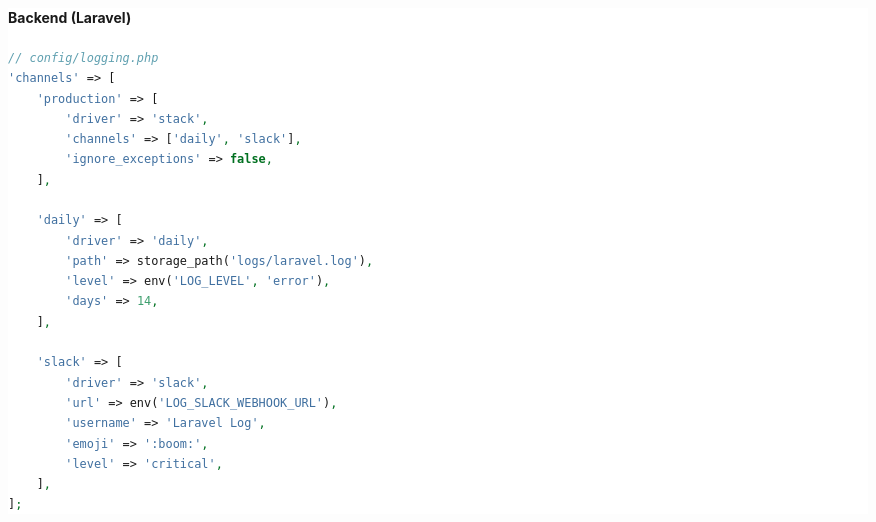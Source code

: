 


#### Backend (Laravel)
```php
// config/logging.php
'channels' => [
    'production' => [
        'driver' => 'stack',
        'channels' => ['daily', 'slack'],
        'ignore_exceptions' => false,
    ],
    
    'daily' => [
        'driver' => 'daily',
        'path' => storage_path('logs/laravel.log'),
        'level' => env('LOG_LEVEL', 'error'),
        'days' => 14,
    ],
    
    'slack' => [
        'driver' => 'slack',
        'url' => env('LOG_SLACK_WEBHOOK_URL'),
        'username' => 'Laravel Log',
        'emoji' => ':boom:',
        'level' => 'critical',
    ],
];
```